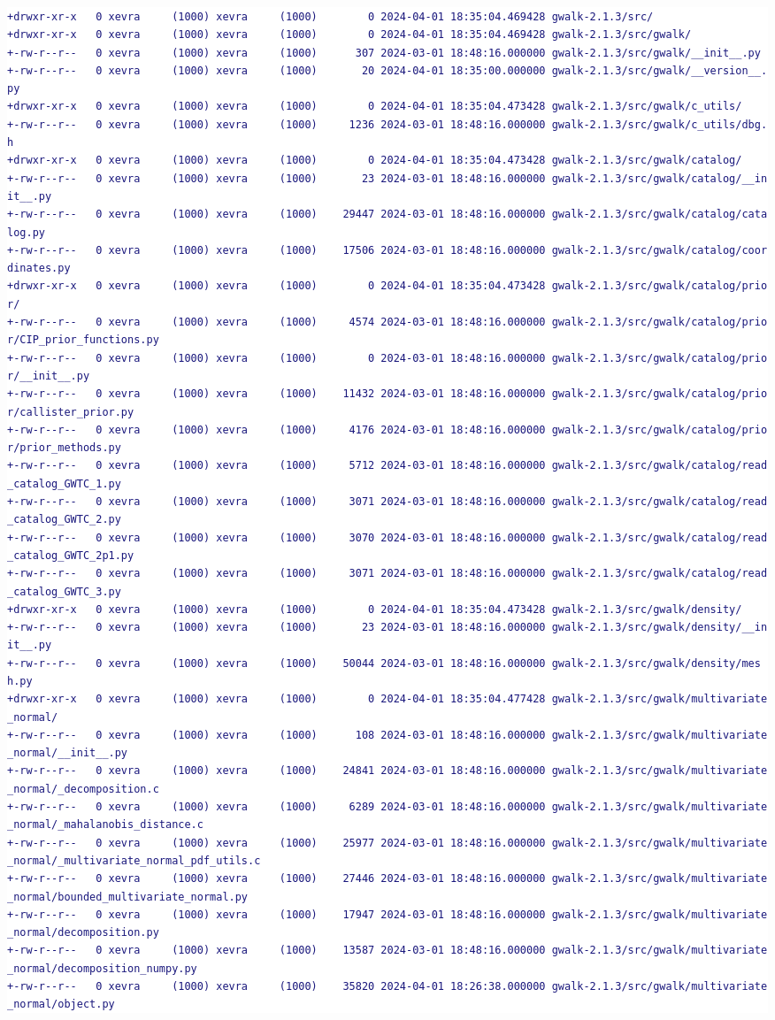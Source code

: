 ```diff
+drwxr-xr-x   0 xevra     (1000) xevra     (1000)        0 2024-04-01 18:35:04.469428 gwalk-2.1.3/src/
+drwxr-xr-x   0 xevra     (1000) xevra     (1000)        0 2024-04-01 18:35:04.469428 gwalk-2.1.3/src/gwalk/
+-rw-r--r--   0 xevra     (1000) xevra     (1000)      307 2024-03-01 18:48:16.000000 gwalk-2.1.3/src/gwalk/__init__.py
+-rw-r--r--   0 xevra     (1000) xevra     (1000)       20 2024-04-01 18:35:00.000000 gwalk-2.1.3/src/gwalk/__version__.py
+drwxr-xr-x   0 xevra     (1000) xevra     (1000)        0 2024-04-01 18:35:04.473428 gwalk-2.1.3/src/gwalk/c_utils/
+-rw-r--r--   0 xevra     (1000) xevra     (1000)     1236 2024-03-01 18:48:16.000000 gwalk-2.1.3/src/gwalk/c_utils/dbg.h
+drwxr-xr-x   0 xevra     (1000) xevra     (1000)        0 2024-04-01 18:35:04.473428 gwalk-2.1.3/src/gwalk/catalog/
+-rw-r--r--   0 xevra     (1000) xevra     (1000)       23 2024-03-01 18:48:16.000000 gwalk-2.1.3/src/gwalk/catalog/__init__.py
+-rw-r--r--   0 xevra     (1000) xevra     (1000)    29447 2024-03-01 18:48:16.000000 gwalk-2.1.3/src/gwalk/catalog/catalog.py
+-rw-r--r--   0 xevra     (1000) xevra     (1000)    17506 2024-03-01 18:48:16.000000 gwalk-2.1.3/src/gwalk/catalog/coordinates.py
+drwxr-xr-x   0 xevra     (1000) xevra     (1000)        0 2024-04-01 18:35:04.473428 gwalk-2.1.3/src/gwalk/catalog/prior/
+-rw-r--r--   0 xevra     (1000) xevra     (1000)     4574 2024-03-01 18:48:16.000000 gwalk-2.1.3/src/gwalk/catalog/prior/CIP_prior_functions.py
+-rw-r--r--   0 xevra     (1000) xevra     (1000)        0 2024-03-01 18:48:16.000000 gwalk-2.1.3/src/gwalk/catalog/prior/__init__.py
+-rw-r--r--   0 xevra     (1000) xevra     (1000)    11432 2024-03-01 18:48:16.000000 gwalk-2.1.3/src/gwalk/catalog/prior/callister_prior.py
+-rw-r--r--   0 xevra     (1000) xevra     (1000)     4176 2024-03-01 18:48:16.000000 gwalk-2.1.3/src/gwalk/catalog/prior/prior_methods.py
+-rw-r--r--   0 xevra     (1000) xevra     (1000)     5712 2024-03-01 18:48:16.000000 gwalk-2.1.3/src/gwalk/catalog/read_catalog_GWTC_1.py
+-rw-r--r--   0 xevra     (1000) xevra     (1000)     3071 2024-03-01 18:48:16.000000 gwalk-2.1.3/src/gwalk/catalog/read_catalog_GWTC_2.py
+-rw-r--r--   0 xevra     (1000) xevra     (1000)     3070 2024-03-01 18:48:16.000000 gwalk-2.1.3/src/gwalk/catalog/read_catalog_GWTC_2p1.py
+-rw-r--r--   0 xevra     (1000) xevra     (1000)     3071 2024-03-01 18:48:16.000000 gwalk-2.1.3/src/gwalk/catalog/read_catalog_GWTC_3.py
+drwxr-xr-x   0 xevra     (1000) xevra     (1000)        0 2024-04-01 18:35:04.473428 gwalk-2.1.3/src/gwalk/density/
+-rw-r--r--   0 xevra     (1000) xevra     (1000)       23 2024-03-01 18:48:16.000000 gwalk-2.1.3/src/gwalk/density/__init__.py
+-rw-r--r--   0 xevra     (1000) xevra     (1000)    50044 2024-03-01 18:48:16.000000 gwalk-2.1.3/src/gwalk/density/mesh.py
+drwxr-xr-x   0 xevra     (1000) xevra     (1000)        0 2024-04-01 18:35:04.477428 gwalk-2.1.3/src/gwalk/multivariate_normal/
+-rw-r--r--   0 xevra     (1000) xevra     (1000)      108 2024-03-01 18:48:16.000000 gwalk-2.1.3/src/gwalk/multivariate_normal/__init__.py
+-rw-r--r--   0 xevra     (1000) xevra     (1000)    24841 2024-03-01 18:48:16.000000 gwalk-2.1.3/src/gwalk/multivariate_normal/_decomposition.c
+-rw-r--r--   0 xevra     (1000) xevra     (1000)     6289 2024-03-01 18:48:16.000000 gwalk-2.1.3/src/gwalk/multivariate_normal/_mahalanobis_distance.c
+-rw-r--r--   0 xevra     (1000) xevra     (1000)    25977 2024-03-01 18:48:16.000000 gwalk-2.1.3/src/gwalk/multivariate_normal/_multivariate_normal_pdf_utils.c
+-rw-r--r--   0 xevra     (1000) xevra     (1000)    27446 2024-03-01 18:48:16.000000 gwalk-2.1.3/src/gwalk/multivariate_normal/bounded_multivariate_normal.py
+-rw-r--r--   0 xevra     (1000) xevra     (1000)    17947 2024-03-01 18:48:16.000000 gwalk-2.1.3/src/gwalk/multivariate_normal/decomposition.py
+-rw-r--r--   0 xevra     (1000) xevra     (1000)    13587 2024-03-01 18:48:16.000000 gwalk-2.1.3/src/gwalk/multivariate_normal/decomposition_numpy.py
+-rw-r--r--   0 xevra     (1000) xevra     (1000)    35820 2024-04-01 18:26:38.000000 gwalk-2.1.3/src/gwalk/multivariate_normal/object.py
```